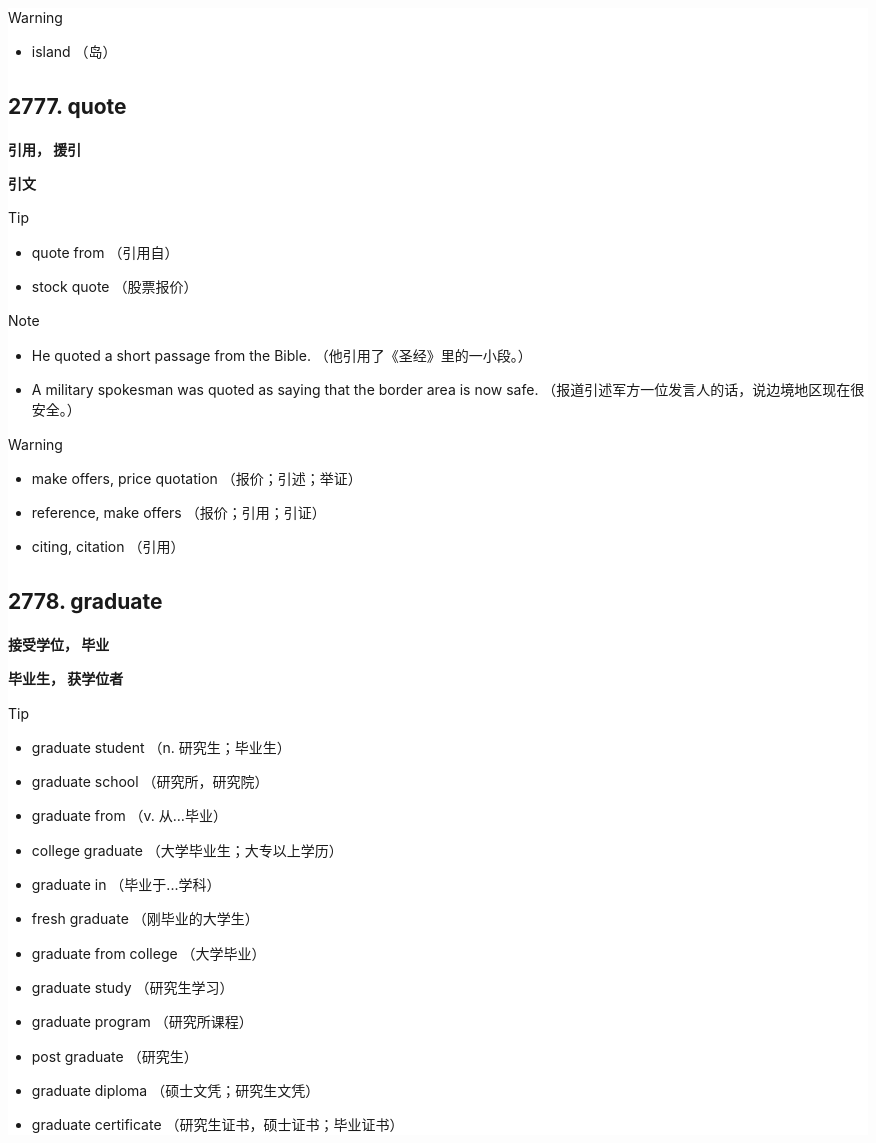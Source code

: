 > [!WARNING]
>
> - island （岛）
>

## 2777. quote

**引用， 援引**

**引文**

> [!TIP]
>
> - quote from （引用自）
>
> - stock quote （股票报价）
>

> [!NOTE]
>
> - He quoted a short passage from the Bible. （他引用了《圣经》里的一小段。）
>
> - A military spokesman was quoted as saying that the border area is now safe. （报道引述军方一位发言人的话，说边境地区现在很安全。）
>

> [!WARNING]
>
> - make offers, price quotation （报价；引述；举证）
>
> - reference, make offers （报价；引用；引证）
>
> - citing, citation （引用）
>

## 2778. graduate

**接受学位， 毕业**

**毕业生， 获学位者**

> [!TIP]
>
> - graduate student （n. 研究生；毕业生）
>
> - graduate school （研究所，研究院）
>
> - graduate from （v. 从…毕业）
>
> - college graduate （大学毕业生；大专以上学历）
>
> - graduate in （毕业于...学科）
>
> - fresh graduate （刚毕业的大学生）
>
> - graduate from college （大学毕业）
>
> - graduate study （研究生学习）
>
> - graduate program （研究所课程）
>
> - post graduate （研究生）
>
> - graduate diploma （硕士文凭；研究生文凭）
>
> - graduate certificate （研究生证书，硕士证书；毕业证书）